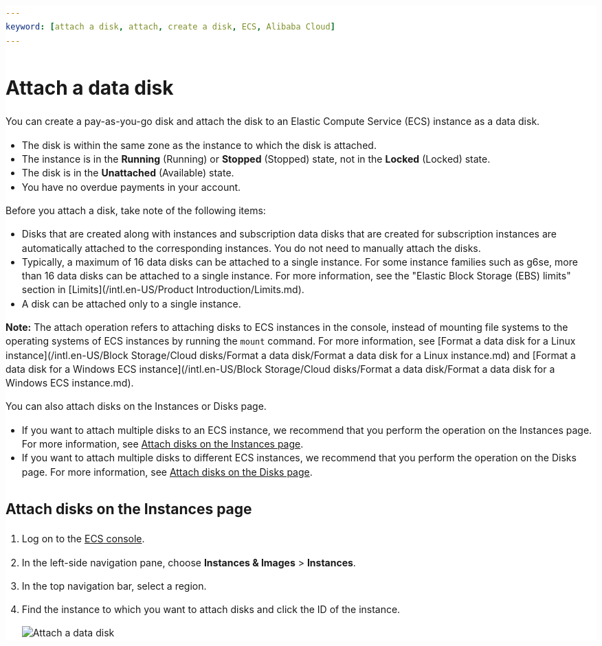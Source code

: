 ```yaml
---
keyword: [attach a disk, attach, create a disk, ECS, Alibaba Cloud]
---
```


# Attach a data disk

You can create a pay-as-you-go disk and attach the disk to an Elastic Compute Service \(ECS\) instance as a data disk.

-   The disk is within the same zone as the instance to which the disk is attached.
-   The instance is in the **Running** \(Running\) or **Stopped** \(Stopped\) state, not in the **Locked** \(Locked\) state.
-   The disk is in the **Unattached** \(Available\) state.
-   You have no overdue payments in your account.

Before you attach a disk, take note of the following items:

-   Disks that are created along with instances and subscription data disks that are created for subscription instances are automatically attached to the corresponding instances. You do not need to manually attach the disks.
-   Typically, a maximum of 16 data disks can be attached to a single instance. For some instance families such as g6se, more than 16 data disks can be attached to a single instance. For more information, see the "Elastic Block Storage \(EBS\) limits" section in [Limits](/intl.en-US/Product Introduction/Limits.md).
-   A disk can be attached only to a single instance.

**Note:** The attach operation refers to attaching disks to ECS instances in the console, instead of mounting file systems to the operating systems of ECS instances by running the `mount` command. For more information, see [Format a data disk for a Linux instance](/intl.en-US/Block Storage/Cloud disks/Format a data disk/Format a data disk for a Linux instance.md) and [Format a data disk for a Windows ECS instance](/intl.en-US/Block Storage/Cloud disks/Format a data disk/Format a data disk for a Windows ECS instance.md).

You can also attach disks on the Instances or Disks page.

-   If you want to attach multiple disks to an ECS instance, we recommend that you perform the operation on the Instances page. For more information, see [Attach disks on the Instances page](#section_x9k_hqr_iul).
-   If you want to attach multiple disks to different ECS instances, we recommend that you perform the operation on the Disks page. For more information, see [Attach disks on the Disks page](#section_2qq_dlf_fes).

## Attach disks on the Instances page

1.  Log on to the [ECS console](https://ecs.console.aliyun.com).

2.  In the left-side navigation pane, choose **Instances & Images** \> **Instances**.

3.  In the top navigation bar, select a region.

4.  Find the instance to which you want to attach disks and click the ID of the instance.

    ![Attach a data disk](https://static-aliyun-doc.oss-accelerate.aliyuncs.com/assets/img/en-US/1772909951/p73891.png)
